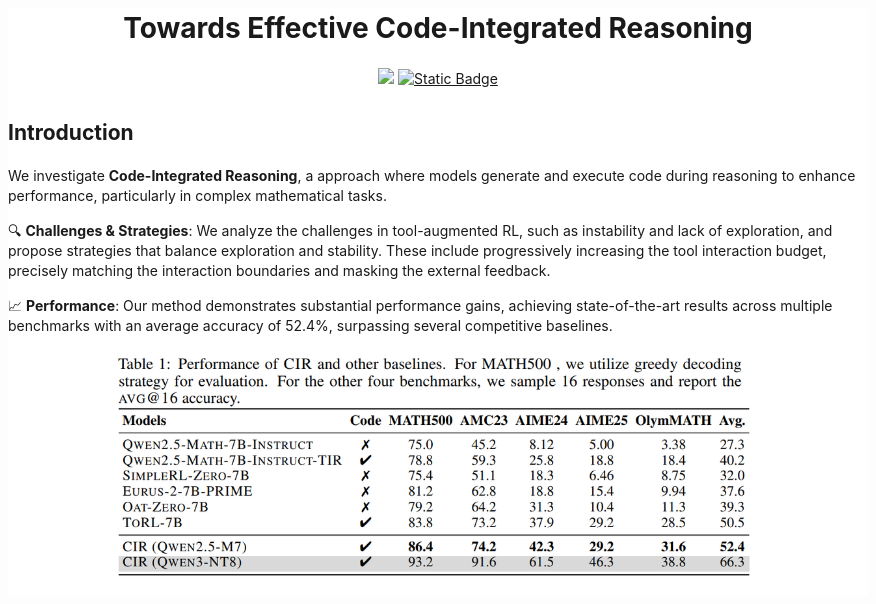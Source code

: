 <div align=center>
<h1>Towards Effective Code-Integrated Reasoning</h1>
<a href="https://arxiv.org/abs/2505.24480" target="_blank"><img src=https://img.shields.io/badge/arXiv-b5212f.svg?logo=arxiv></a>
<a href="https://huggingface.co/RUC-AIBOX/Qwen-Math-7B-CIR"><img alt="Static Badge" src="https://img.shields.io/badge/%F0%9F%A4%97%20Hugging%20Face-blue?color=8A2BE2"></a>
</div>

## Introduction

We investigate **Code-Integrated Reasoning**, a approach where models generate and execute code during reasoning to enhance performance, particularly in complex mathematical tasks.

🔍 **Challenges & Strategies**: We analyze the challenges in tool-augmented RL, such as instability and lack of exploration, and propose strategies that balance exploration and stability. These include progressively increasing the tool interaction budget, precisely matching the interaction boundaries and masking the external feedback.

📈 **Performance**: Our method demonstrates substantial performance gains, achieving state-of-the-art results across multiple benchmarks with an average accuracy of 52.4%, surpassing several competitive baselines.

<p align="center">
  <img src="figures/main_results.png" width="666"/>
</p>
<p align="center">